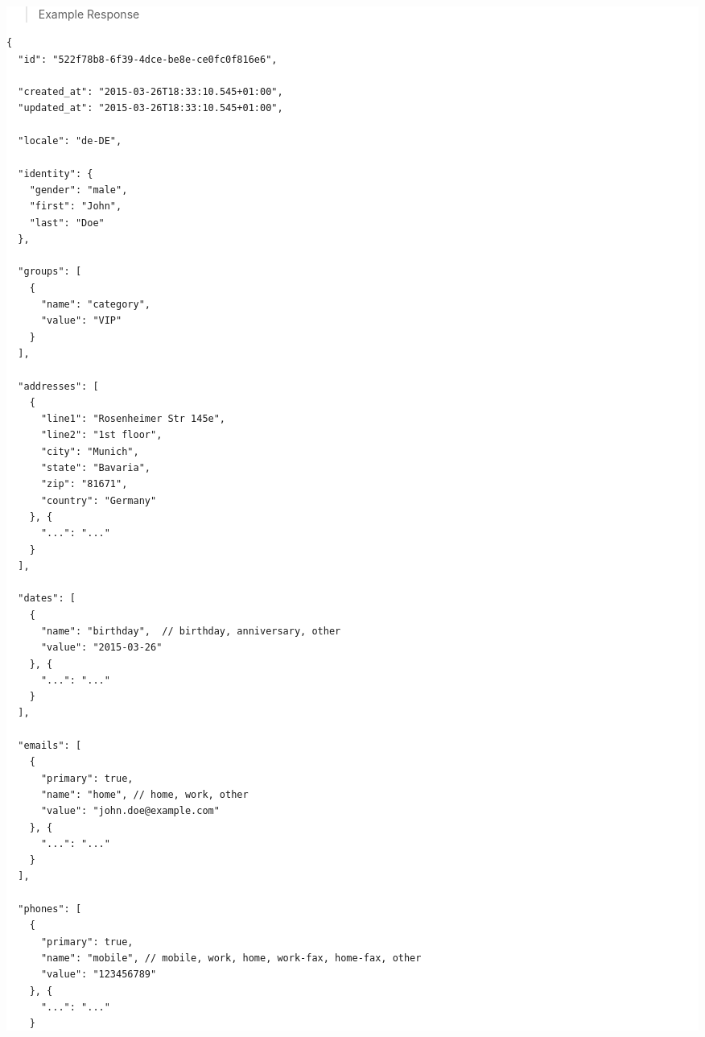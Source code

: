 > Example Response

```language-javascript
{
  "id": "522f78b8-6f39-4dce-be8e-ce0fc0f816e6",

  "created_at": "2015-03-26T18:33:10.545+01:00",
  "updated_at": "2015-03-26T18:33:10.545+01:00",

  "locale": "de-DE",

  "identity": {
    "gender": "male",
    "first": "John",
    "last": "Doe"
  },

  "groups": [
    {
      "name": "category",
      "value": "VIP"
    }
  ],

  "addresses": [
    {
      "line1": "Rosenheimer Str 145e",
      "line2": "1st floor",
      "city": "Munich",
      "state": "Bavaria",
      "zip": "81671",
      "country": "Germany"
    }, {
      "...": "..."
    }
  ],

  "dates": [
    {
      "name": "birthday",  // birthday, anniversary, other
      "value": "2015-03-26"
    }, {
      "...": "..."
    }
  ],

  "emails": [
    {
      "primary": true,
      "name": "home", // home, work, other
      "value": "john.doe@example.com"
    }, {
      "...": "..."
    }
  ],

  "phones": [
    {
      "primary": true,
      "name": "mobile", // mobile, work, home, work-fax, home-fax, other
      "value": "123456789"
    }, {
      "...": "..."
    }
```